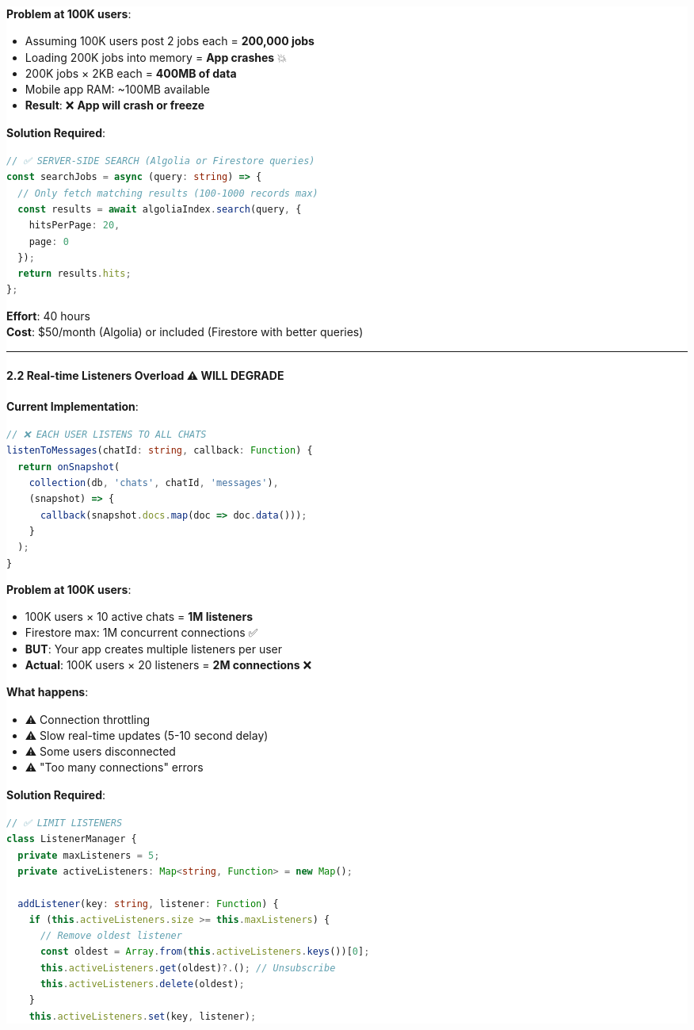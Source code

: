 **Problem at 100K users**:
- Assuming 100K users post 2 jobs each = **200,000 jobs**
- Loading 200K jobs into memory = **App crashes** 💥
- 200K jobs × 2KB each = **400MB of data**
- Mobile app RAM: ~100MB available
- **Result**: ❌ **App will crash or freeze**

**Solution Required**:
```typescript
// ✅ SERVER-SIDE SEARCH (Algolia or Firestore queries)
const searchJobs = async (query: string) => {
  // Only fetch matching results (100-1000 records max)
  const results = await algoliaIndex.search(query, {
    hitsPerPage: 20,
    page: 0
  });
  return results.hits;
};
```

**Effort**: 40 hours  
**Cost**: $50/month (Algolia) or included (Firestore with better queries)

---

#### **2.2 Real-time Listeners Overload** ⚠️ **WILL DEGRADE**

**Current Implementation**:
```typescript
// ❌ EACH USER LISTENS TO ALL CHATS
listenToMessages(chatId: string, callback: Function) {
  return onSnapshot(
    collection(db, 'chats', chatId, 'messages'),
    (snapshot) => {
      callback(snapshot.docs.map(doc => doc.data()));
    }
  );
}
```

**Problem at 100K users**:
- 100K users × 10 active chats = **1M listeners**
- Firestore max: 1M concurrent connections ✅
- **BUT**: Your app creates multiple listeners per user
- **Actual**: 100K users × 20 listeners = **2M connections** ❌

**What happens**:
- ⚠️ Connection throttling
- ⚠️ Slow real-time updates (5-10 second delay)
- ⚠️ Some users disconnected
- ⚠️ "Too many connections" errors

**Solution Required**:
```typescript
// ✅ LIMIT LISTENERS
class ListenerManager {
  private maxListeners = 5;
  private activeListeners: Map<string, Function> = new Map();
  
  addListener(key: string, listener: Function) {
    if (this.activeListeners.size >= this.maxListeners) {
      // Remove oldest listener
      const oldest = Array.from(this.activeListeners.keys())[0];
      this.activeListeners.get(oldest)?.(); // Unsubscribe
      this.activeListeners.delete(oldest);
    }
    this.activeListeners.set(key, listener);
```